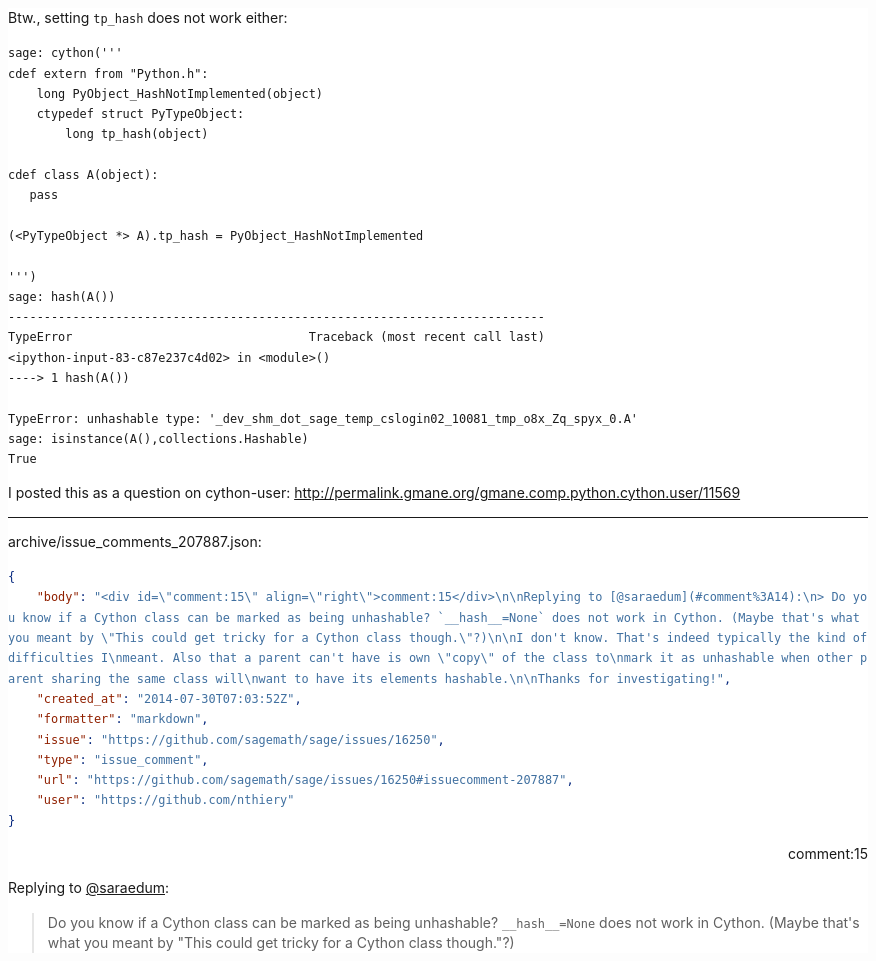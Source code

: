Btw., setting `tp_hash` does not work either:

```
sage: cython('''
cdef extern from "Python.h":
    long PyObject_HashNotImplemented(object)
    ctypedef struct PyTypeObject:
        long tp_hash(object)

cdef class A(object):
   pass

(<PyTypeObject *> A).tp_hash = PyObject_HashNotImplemented

''')
sage: hash(A())
---------------------------------------------------------------------------
TypeError                                 Traceback (most recent call last)
<ipython-input-83-c87e237c4d02> in <module>()
----> 1 hash(A())

TypeError: unhashable type: '_dev_shm_dot_sage_temp_cslogin02_10081_tmp_o8x_Zq_spyx_0.A'
sage: isinstance(A(),collections.Hashable)
True
```

I posted this as a question on cython-user: http://permalink.gmane.org/gmane.comp.python.cython.user/11569



---

archive/issue_comments_207887.json:
```json
{
    "body": "<div id=\"comment:15\" align=\"right\">comment:15</div>\n\nReplying to [@saraedum](#comment%3A14):\n> Do you know if a Cython class can be marked as being unhashable? `__hash__=None` does not work in Cython. (Maybe that's what you meant by \"This could get tricky for a Cython class though.\"?)\n\nI don't know. That's indeed typically the kind of difficulties I\nmeant. Also that a parent can't have is own \"copy\" of the class to\nmark it as unhashable when other parent sharing the same class will\nwant to have its elements hashable.\n\nThanks for investigating!",
    "created_at": "2014-07-30T07:03:52Z",
    "formatter": "markdown",
    "issue": "https://github.com/sagemath/sage/issues/16250",
    "type": "issue_comment",
    "url": "https://github.com/sagemath/sage/issues/16250#issuecomment-207887",
    "user": "https://github.com/nthiery"
}
```

<div id="comment:15" align="right">comment:15</div>

Replying to [@saraedum](#comment%3A14):
> Do you know if a Cython class can be marked as being unhashable? `__hash__=None` does not work in Cython. (Maybe that's what you meant by "This could get tricky for a Cython class though."?)
